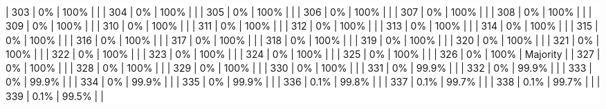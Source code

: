 | 303 | 0% | 100% |  |
| 304 | 0% | 100% |  |
| 305 | 0% | 100% |  |
| 306 | 0% | 100% |  |
| 307 | 0% | 100% |  |
| 308 | 0% | 100% |  |
| 309 | 0% | 100% |  |
| 310 | 0% | 100% |  |
| 311 | 0% | 100% |  |
| 312 | 0% | 100% |  |
| 313 | 0% | 100% |  |
| 314 | 0% | 100% |  |
| 315 | 0% | 100% |  |
| 316 | 0% | 100% |  |
| 317 | 0% | 100% |  |
| 318 | 0% | 100% |  |
| 319 | 0% | 100% |  |
| 320 | 0% | 100% |  |
| 321 | 0% | 100% |  |
| 322 | 0% | 100% |  |
| 323 | 0% | 100% |  |
| 324 | 0% | 100% |  |
| 325 | 0% | 100% |  |
| 326 | 0% | 100% | Majority |
| 327 | 0% | 100% |  |
| 328 | 0% | 100% |  |
| 329 | 0% | 100% |  |
| 330 | 0% | 100% |  |
| 331 | 0% | 99.9% |  |
| 332 | 0% | 99.9% |  |
| 333 | 0% | 99.9% |  |
| 334 | 0% | 99.9% |  |
| 335 | 0% | 99.9% |  |
| 336 | 0.1% | 99.8% |  |
| 337 | 0.1% | 99.7% |  |
| 338 | 0.1% | 99.7% |  |
| 339 | 0.1% | 99.5% |  |